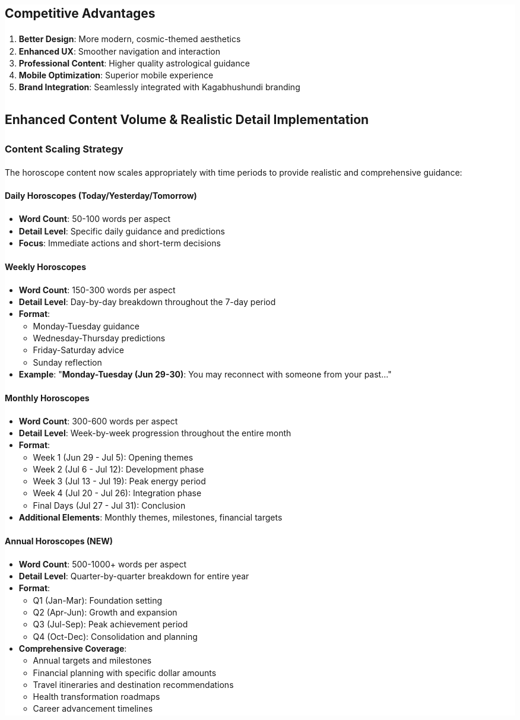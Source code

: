 ## Competitive Advantages
1. **Better Design**: More modern, cosmic-themed aesthetics
2. **Enhanced UX**: Smoother navigation and interaction
3. **Professional Content**: Higher quality astrological guidance
4. **Mobile Optimization**: Superior mobile experience
5. **Brand Integration**: Seamlessly integrated with Kagabhushundi branding

## Enhanced Content Volume & Realistic Detail Implementation

### Content Scaling Strategy
The horoscope content now scales appropriately with time periods to provide realistic and comprehensive guidance:

#### Daily Horoscopes (Today/Yesterday/Tomorrow)
- **Word Count**: 50-100 words per aspect
- **Detail Level**: Specific daily guidance and predictions
- **Focus**: Immediate actions and short-term decisions

#### Weekly Horoscopes  
- **Word Count**: 150-300 words per aspect
- **Detail Level**: Day-by-day breakdown throughout the 7-day period
- **Format**: 
  - Monday-Tuesday guidance
  - Wednesday-Thursday predictions  
  - Friday-Saturday advice
  - Sunday reflection
- **Example**: "**Monday-Tuesday (Jun 29-30)**: You may reconnect with someone from your past..."

#### Monthly Horoscopes
- **Word Count**: 300-600 words per aspect
- **Detail Level**: Week-by-week progression throughout the entire month
- **Format**:
  - Week 1 (Jun 29 - Jul 5): Opening themes
  - Week 2 (Jul 6 - Jul 12): Development phase
  - Week 3 (Jul 13 - Jul 19): Peak energy period
  - Week 4 (Jul 20 - Jul 26): Integration phase
  - Final Days (Jul 27 - Jul 31): Conclusion
- **Additional Elements**: Monthly themes, milestones, financial targets

#### Annual Horoscopes (NEW)
- **Word Count**: 500-1000+ words per aspect
- **Detail Level**: Quarter-by-quarter breakdown for entire year
- **Format**:
  - Q1 (Jan-Mar): Foundation setting
  - Q2 (Apr-Jun): Growth and expansion
  - Q3 (Jul-Sep): Peak achievement period
  - Q4 (Oct-Dec): Consolidation and planning
- **Comprehensive Coverage**: 
  - Annual targets and milestones
  - Financial planning with specific dollar amounts
  - Travel itineraries and destination recommendations
  - Health transformation roadmaps
  - Career advancement timelines

